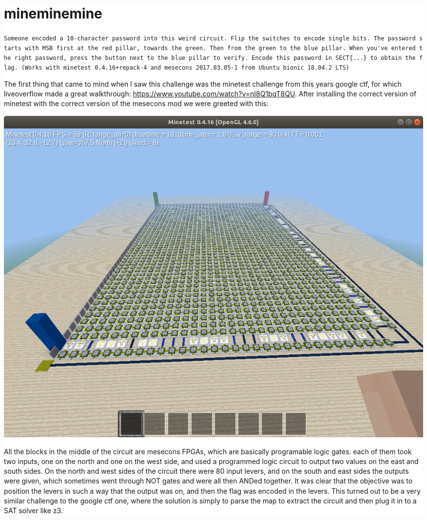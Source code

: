 # mineminemine

```
Someone encoded a 10-character password into this weird circuit. Flip the switches to encode single bits. The password starts with MSB first at the red pillar, towards the green. Then from the green to the blue pillar. When you've entered the right password, press the button next to the blue pillar to verify. Encode this password in SECT{...} to obtain the flag. (Works with minetest 0.4.16+repack-4 and mesecons 2017.03.05-1 from Ubuntu bionic 18.04.2 LTS)
```

The first thing that came to mind when I saw this challenge was the minetest challenge from this years google ctf, for which liveoverflow made a great walkthrough: <https://www.youtube.com/watch?v=nI8Q1bqT8QU>. After installing the correct version of minetest with the correct version of the mesecons mod we were greeted with this:

![minetest map](map.png)

All the blocks in the middle of the circuit are mesecons FPGAs, which are basically programable logic gates. each of them took two inputs, one on the north and one on the west side, and used a programmed logic circuit to output two values on the east and south sides. On the north and west sides of the circuit there were 80 input levers, and on the south and east sides the outputs were given, which sometimes went through NOT gates and were all then ANDed together. It was clear that the objective was to position the levers in such a way that the output was on, and then the flag was encoded in the levers. This turned out to be a very similar challenge to the google ctf one, where the solution is simply to parse the map to extract the circuit and then plug it in to a SAT solver like z3.
